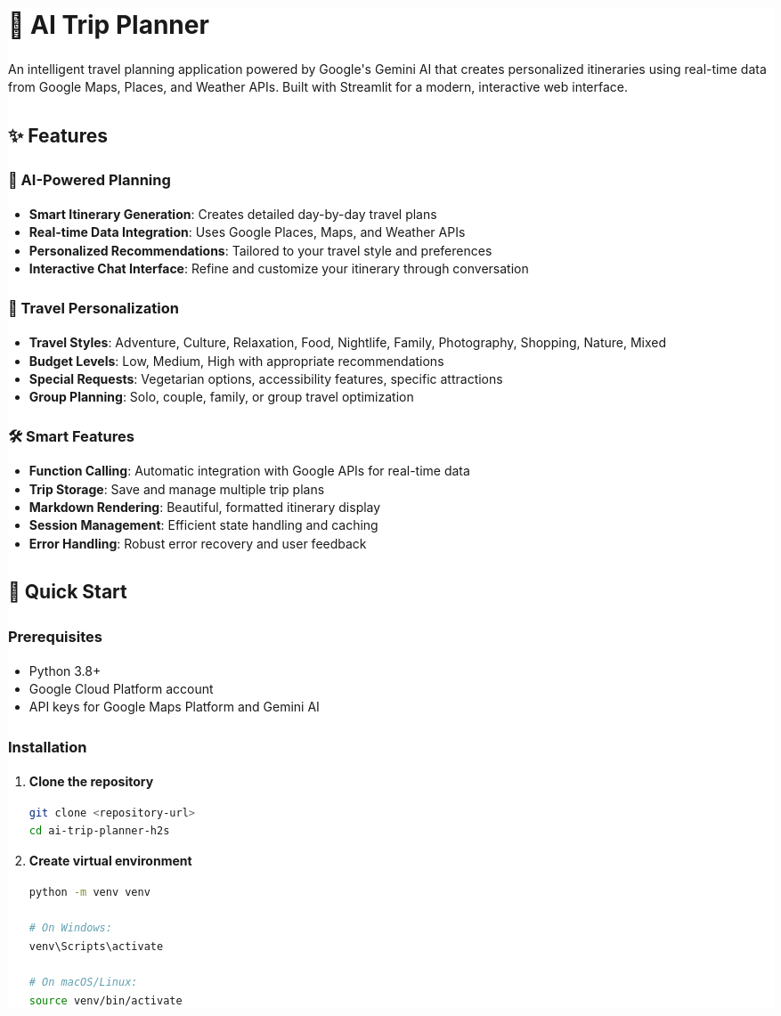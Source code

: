 # 🧭 AI Trip Planner

An intelligent travel planning application powered by Google's Gemini AI that creates personalized itineraries using real-time data from Google Maps, Places, and Weather APIs. Built with Streamlit for a modern, interactive web interface.

## ✨ Features

### 🤖 AI-Powered Planning
- **Smart Itinerary Generation**: Creates detailed day-by-day travel plans
- **Real-time Data Integration**: Uses Google Places, Maps, and Weather APIs
- **Personalized Recommendations**: Tailored to your travel style and preferences
- **Interactive Chat Interface**: Refine and customize your itinerary through conversation

### 🎯 Travel Personalization
- **Travel Styles**: Adventure, Culture, Relaxation, Food, Nightlife, Family, Photography, Shopping, Nature, Mixed
- **Budget Levels**: Low, Medium, High with appropriate recommendations
- **Special Requests**: Vegetarian options, accessibility features, specific attractions
- **Group Planning**: Solo, couple, family, or group travel optimization

### 🛠️ Smart Features
- **Function Calling**: Automatic integration with Google APIs for real-time data
- **Trip Storage**: Save and manage multiple trip plans
- **Markdown Rendering**: Beautiful, formatted itinerary display
- **Session Management**: Efficient state handling and caching
- **Error Handling**: Robust error recovery and user feedback

## 🚀 Quick Start

### Prerequisites
- Python 3.8+
- Google Cloud Platform account
- API keys for Google Maps Platform and Gemini AI

### Installation

1. **Clone the repository**
   ```bash
   git clone <repository-url>
   cd ai-trip-planner-h2s
   ```

2. **Create virtual environment**
   ```bash
   python -m venv venv
   
   # On Windows:
   venv\Scripts\activate
   
   # On macOS/Linux:
   source venv/bin/activate
   ```
